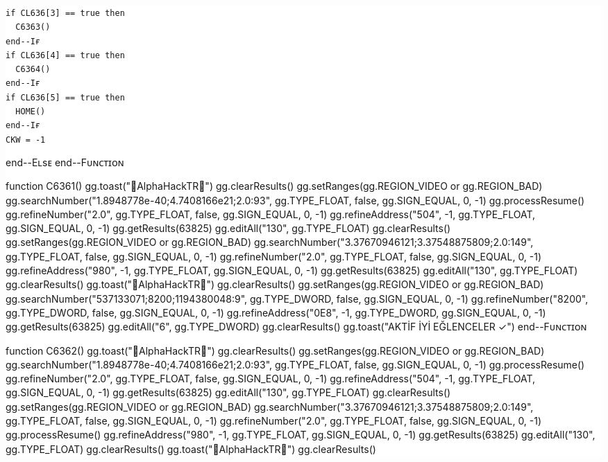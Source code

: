     if CL636[3] == true then
      C6363()
    end--Iғ
    if CL636[4] == true then
      C6364()
    end--Iғ
    if CL636[5] == true then
      HOME()
    end--Iғ
    CKW = -1
  end--Eʟsᴇ
end--Fᴜɴᴄᴛɪᴏɴ

function C6361()
  gg.toast("🖤AlphaHackTR🖤")
  gg.clearResults()
  gg.setRanges(gg.REGION_VIDEO or gg.REGION_BAD)
  gg.searchNumber("1.8948778e-40;4.7408166e21;2.0:93", gg.TYPE_FLOAT, false, gg.SIGN_EQUAL, 0, -1)
  gg.processResume()
  gg.refineNumber("2.0", gg.TYPE_FLOAT, false, gg.SIGN_EQUAL, 0, -1)
  gg.refineAddress("504", -1, gg.TYPE_FLOAT, gg.SIGN_EQUAL, 0, -1)
  gg.getResults(63825)
  gg.editAll("130", gg.TYPE_FLOAT)
  gg.clearResults()
  gg.setRanges(gg.REGION_VIDEO or gg.REGION_BAD)
  gg.searchNumber("3.37670946121;3.37548875809;2.0:149", gg.TYPE_FLOAT, false, gg.SIGN_EQUAL, 0, -1)
  gg.refineNumber("2.0", gg.TYPE_FLOAT, false, gg.SIGN_EQUAL, 0, -1)
  gg.refineAddress("980", -1, gg.TYPE_FLOAT, gg.SIGN_EQUAL, 0, -1)
  gg.getResults(63825)
  gg.editAll("130", gg.TYPE_FLOAT)
  gg.clearResults()
  gg.toast("🖤AlphaHackTR🖤")
  gg.clearResults()
  gg.setRanges(gg.REGION_VIDEO or gg.REGION_BAD)
  gg.searchNumber("537133071;8200;1194380048:9", gg.TYPE_DWORD, false, gg.SIGN_EQUAL, 0, -1)
  gg.refineNumber("8200", gg.TYPE_DWORD, false, gg.SIGN_EQUAL, 0, -1)
  gg.refineAddress("0E8", -1, gg.TYPE_DWORD, gg.SIGN_EQUAL, 0, -1)
  gg.getResults(63825)
  gg.editAll("6", gg.TYPE_DWORD)
  gg.clearResults()
  gg.toast("AKTİF İYİ EĞLENCELER ✓")
end--Fᴜɴᴄᴛɪᴏɴ

function C6362()
  gg.toast("🖤AlphaHackTR🖤")
  gg.clearResults()
  gg.setRanges(gg.REGION_VIDEO or gg.REGION_BAD)
  gg.searchNumber("1.8948778e-40;4.7408166e21;2.0:93", gg.TYPE_FLOAT, false, gg.SIGN_EQUAL, 0, -1)
  gg.processResume()
  gg.refineNumber("2.0", gg.TYPE_FLOAT, false, gg.SIGN_EQUAL, 0, -1)
  gg.refineAddress("504", -1, gg.TYPE_FLOAT, gg.SIGN_EQUAL, 0, -1)
  gg.getResults(63825)
  gg.editAll("130", gg.TYPE_FLOAT)
  gg.clearResults()
  gg.setRanges(gg.REGION_VIDEO or gg.REGION_BAD)
  gg.searchNumber("3.37670946121;3.37548875809;2.0:149", gg.TYPE_FLOAT, false, gg.SIGN_EQUAL, 0, -1)
  gg.refineNumber("2.0", gg.TYPE_FLOAT, false, gg.SIGN_EQUAL, 0, -1)
  gg.processResume()
  gg.refineAddress("980", -1, gg.TYPE_FLOAT, gg.SIGN_EQUAL, 0, -1)
  gg.getResults(63825)
  gg.editAll("130", gg.TYPE_FLOAT)
  gg.clearResults()
  gg.toast("🖤AlphaHackTR🖤")
  gg.clearResults()